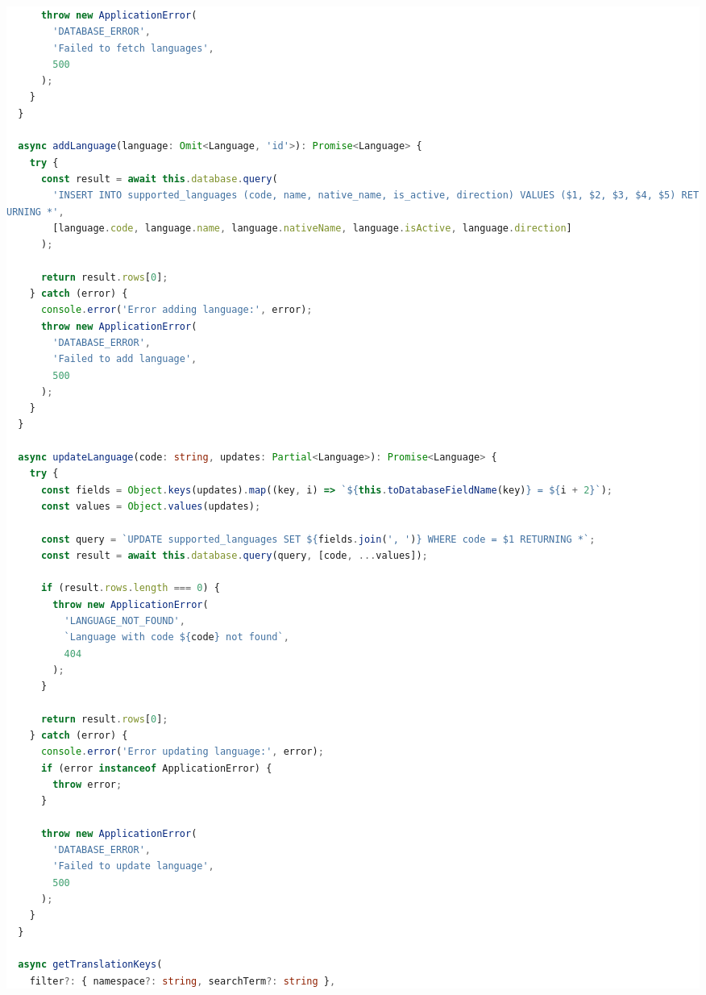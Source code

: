   ```typescript
        throw new ApplicationError(
          'DATABASE_ERROR',
          'Failed to fetch languages',
          500
        );
      }
    }
    
    async addLanguage(language: Omit<Language, 'id'>): Promise<Language> {
      try {
        const result = await this.database.query(
          'INSERT INTO supported_languages (code, name, native_name, is_active, direction) VALUES ($1, $2, $3, $4, $5) RETURNING *',
          [language.code, language.name, language.nativeName, language.isActive, language.direction]
        );
        
        return result.rows[0];
      } catch (error) {
        console.error('Error adding language:', error);
        throw new ApplicationError(
          'DATABASE_ERROR',
          'Failed to add language',
          500
        );
      }
    }
    
    async updateLanguage(code: string, updates: Partial<Language>): Promise<Language> {
      try {
        const fields = Object.keys(updates).map((key, i) => `${this.toDatabaseFieldName(key)} = ${i + 2}`);
        const values = Object.values(updates);
        
        const query = `UPDATE supported_languages SET ${fields.join(', ')} WHERE code = $1 RETURNING *`;
        const result = await this.database.query(query, [code, ...values]);
        
        if (result.rows.length === 0) {
          throw new ApplicationError(
            'LANGUAGE_NOT_FOUND',
            `Language with code ${code} not found`,
            404
          );
        }
        
        return result.rows[0];
      } catch (error) {
        console.error('Error updating language:', error);
        if (error instanceof ApplicationError) {
          throw error;
        }
        
        throw new ApplicationError(
          'DATABASE_ERROR',
          'Failed to update language',
          500
        );
      }
    }
    
    async getTranslationKeys(
      filter?: { namespace?: string, searchTerm?: string },
  ```